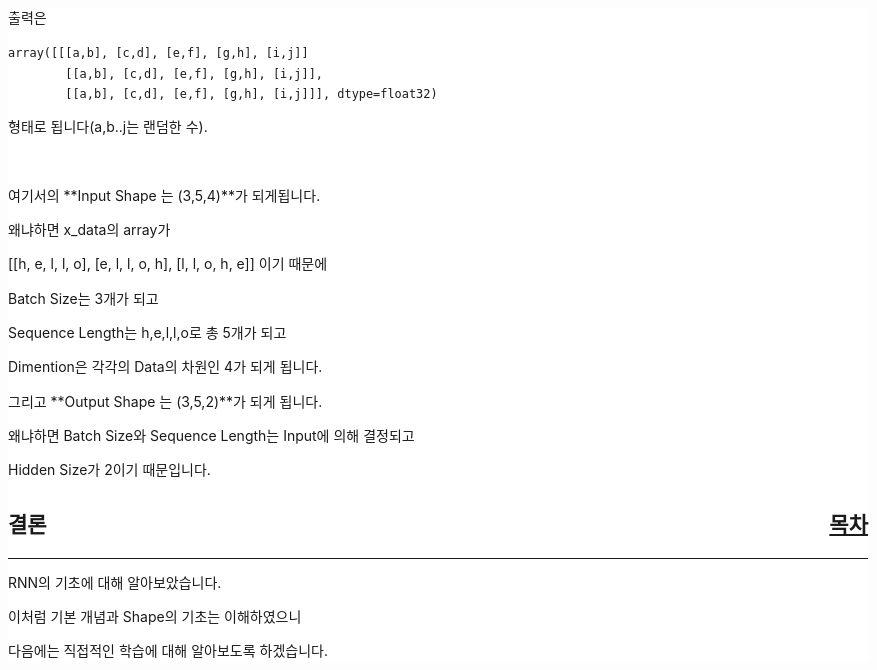 출력은

```
array([[[a,b], [c,d], [e,f], [g,h], [i,j]]
		[[a,b], [c,d], [e,f], [g,h], [i,j]],
        [[a,b], [c,d], [e,f], [g,h], [i,j]]], dtype=float32)
```

형태로 됩니다(a,b..j는 랜덤한 수).

<br>

여기서의 **Input Shape 는 (3,5,4)**가 되게됩니다.

왜냐하면 x_data의 array가

[[h, e, l, l, o], [e, l, l, o, h], [l, l, o, h, e]] 이기 때문에

Batch Size는 3개가 되고

Sequence Length는 h,e,l,l,o로 총 5개가 되고

Dimention은 각각의 Data의 차원인 4가 되게 됩니다.

그리고 **Output Shape 는 (3,5,2)**가 되게 됩니다.

왜냐하면 Batch Size와 Sequence Length는 Input에 의해 결정되고

Hidden Size가 2이기 때문입니다.


<div id="outro">
<h2>결론<div style="float:right"><a href="#index">목차</a></div></h2>
</div>

---

RNN의 기초에 대해 알아보았습니다.

이처럼 기본 개념과 Shape의 기초는 이해하였으니

다음에는 직접적인 학습에 대해 알아보도록 하겠습니다.
